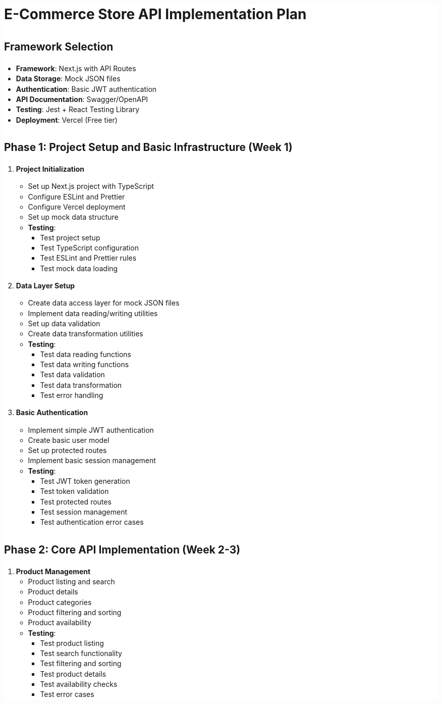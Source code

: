 # E-Commerce Store API Implementation Plan

## Framework Selection
- **Framework**: Next.js with API Routes
- **Data Storage**: Mock JSON files
- **Authentication**: Basic JWT authentication
- **API Documentation**: Swagger/OpenAPI
- **Testing**: Jest + React Testing Library
- **Deployment**: Vercel (Free tier)

## Phase 1: Project Setup and Basic Infrastructure (Week 1)
1. **Project Initialization**
   - Set up Next.js project with TypeScript
   - Configure ESLint and Prettier
   - Configure Vercel deployment
   - Set up mock data structure
   - **Testing**: 
     - Test project setup
     - Test TypeScript configuration
     - Test ESLint and Prettier rules
     - Test mock data loading

2. **Data Layer Setup**
   - Create data access layer for mock JSON files
   - Implement data reading/writing utilities
   - Set up data validation
   - Create data transformation utilities
   - **Testing**:
     - Test data reading functions
     - Test data writing functions
     - Test data validation
     - Test data transformation
     - Test error handling

3. **Basic Authentication**
   - Implement simple JWT authentication
   - Create basic user model
   - Set up protected routes
   - Implement basic session management
   - **Testing**:
     - Test JWT token generation
     - Test token validation
     - Test protected routes
     - Test session management
     - Test authentication error cases

## Phase 2: Core API Implementation (Week 2-3)
1. **Product Management**
   - Product listing and search
   - Product details
   - Product categories
   - Product filtering and sorting
   - Product availability
   - **Testing**:
     - Test product listing
     - Test search functionality
     - Test filtering and sorting
     - Test product details
     - Test availability checks
     - Test error cases
